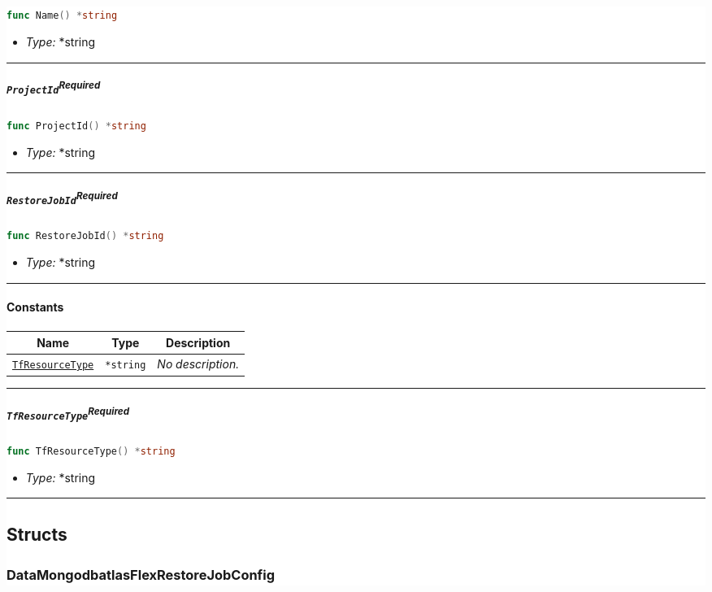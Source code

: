 ```go
func Name() *string
```

- *Type:* *string

---

##### `ProjectId`<sup>Required</sup> <a name="ProjectId" id="@cdktf/provider-mongodbatlas.dataMongodbatlasFlexRestoreJob.DataMongodbatlasFlexRestoreJob.property.projectId"></a>

```go
func ProjectId() *string
```

- *Type:* *string

---

##### `RestoreJobId`<sup>Required</sup> <a name="RestoreJobId" id="@cdktf/provider-mongodbatlas.dataMongodbatlasFlexRestoreJob.DataMongodbatlasFlexRestoreJob.property.restoreJobId"></a>

```go
func RestoreJobId() *string
```

- *Type:* *string

---

#### Constants <a name="Constants" id="Constants"></a>

| **Name** | **Type** | **Description** |
| --- | --- | --- |
| <code><a href="#@cdktf/provider-mongodbatlas.dataMongodbatlasFlexRestoreJob.DataMongodbatlasFlexRestoreJob.property.tfResourceType">TfResourceType</a></code> | <code>*string</code> | *No description.* |

---

##### `TfResourceType`<sup>Required</sup> <a name="TfResourceType" id="@cdktf/provider-mongodbatlas.dataMongodbatlasFlexRestoreJob.DataMongodbatlasFlexRestoreJob.property.tfResourceType"></a>

```go
func TfResourceType() *string
```

- *Type:* *string

---

## Structs <a name="Structs" id="Structs"></a>

### DataMongodbatlasFlexRestoreJobConfig <a name="DataMongodbatlasFlexRestoreJobConfig" id="@cdktf/provider-mongodbatlas.dataMongodbatlasFlexRestoreJob.DataMongodbatlasFlexRestoreJobConfig"></a>
